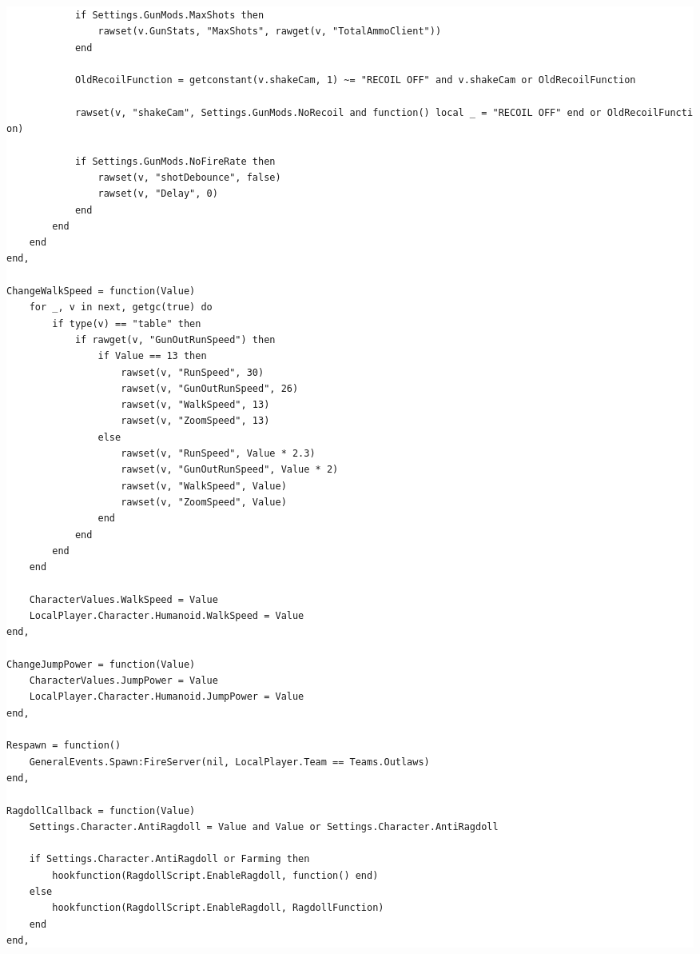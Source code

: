 				if Settings.GunMods.MaxShots then
					rawset(v.GunStats, "MaxShots", rawget(v, "TotalAmmoClient"))
				end

				OldRecoilFunction = getconstant(v.shakeCam, 1) ~= "RECOIL OFF" and v.shakeCam or OldRecoilFunction

				rawset(v, "shakeCam", Settings.GunMods.NoRecoil and function() local _ = "RECOIL OFF" end or OldRecoilFunction)

				if Settings.GunMods.NoFireRate then
					rawset(v, "shotDebounce", false)
					rawset(v, "Delay", 0)
				end
			end
		end
	end,

	ChangeWalkSpeed = function(Value)
		for _, v in next, getgc(true) do
			if type(v) == "table" then
				if rawget(v, "GunOutRunSpeed") then
					if Value == 13 then
						rawset(v, "RunSpeed", 30)
						rawset(v, "GunOutRunSpeed", 26)
						rawset(v, "WalkSpeed", 13)
						rawset(v, "ZoomSpeed", 13)
					else
						rawset(v, "RunSpeed", Value * 2.3)
						rawset(v, "GunOutRunSpeed", Value * 2)
						rawset(v, "WalkSpeed", Value)
						rawset(v, "ZoomSpeed", Value)
					end
				end
			end
		end

		CharacterValues.WalkSpeed = Value
		LocalPlayer.Character.Humanoid.WalkSpeed = Value
	end,

	ChangeJumpPower = function(Value)
		CharacterValues.JumpPower = Value
		LocalPlayer.Character.Humanoid.JumpPower = Value
	end,

	Respawn = function()
		GeneralEvents.Spawn:FireServer(nil, LocalPlayer.Team == Teams.Outlaws)
	end,

	RagdollCallback = function(Value)
		Settings.Character.AntiRagdoll = Value and Value or Settings.Character.AntiRagdoll

		if Settings.Character.AntiRagdoll or Farming then
			hookfunction(RagdollScript.EnableRagdoll, function() end)
		else
			hookfunction(RagdollScript.EnableRagdoll, RagdollFunction)
		end
	end,
